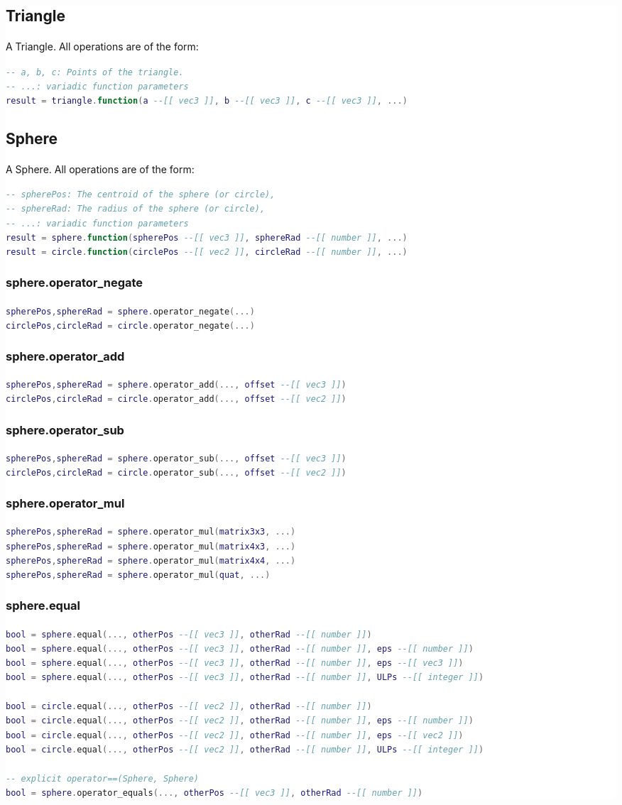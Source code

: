 ## Triangle

A Triangle. All operations are of the form:

```lua
-- a, b, c: Points of the triangle.
-- ...: variadic function parameters
result = triangle.function(a --[[ vec3 ]], b --[[ vec3 ]], c --[[ vec3 ]], ...)
```

## Sphere

A Sphere. All operations are of the form:

```lua
-- spherePos: The centroid of the sphere (or circle),
-- sphereRad: The radius of the sphere (or circle),
-- ...: variadic function parameters
result = sphere.function(spherePos --[[ vec3 ]], sphereRad --[[ number ]], ...)
result = circle.function(circlePos --[[ vec2 ]], circleRad --[[ number ]], ...)
```

### sphere.operator\_negate

```lua
spherePos,sphereRad = sphere.operator_negate(...)
circlePos,circleRad = circle.operator_negate(...)
```

### sphere.operator\_add

```lua
spherePos,sphereRad = sphere.operator_add(..., offset --[[ vec3 ]])
circlePos,circleRad = circle.operator_add(..., offset --[[ vec2 ]])
```

### sphere.operator\_sub

```lua
spherePos,sphereRad = sphere.operator_sub(..., offset --[[ vec3 ]])
circlePos,circleRad = circle.operator_sub(..., offset --[[ vec2 ]])
```

### sphere.operator\_mul

```lua
spherePos,sphereRad = sphere.operator_mul(matrix3x3, ...)
spherePos,sphereRad = sphere.operator_mul(matrix4x3, ...)
spherePos,sphereRad = sphere.operator_mul(matrix4x4, ...)
spherePos,sphereRad = sphere.operator_mul(quat, ...)
```

### sphere.equal

```lua
bool = sphere.equal(..., otherPos --[[ vec3 ]], otherRad --[[ number ]])
bool = sphere.equal(..., otherPos --[[ vec3 ]], otherRad --[[ number ]], eps --[[ number ]])
bool = sphere.equal(..., otherPos --[[ vec3 ]], otherRad --[[ number ]], eps --[[ vec3 ]])
bool = sphere.equal(..., otherPos --[[ vec3 ]], otherRad --[[ number ]], ULPs --[[ integer ]])

bool = circle.equal(..., otherPos --[[ vec2 ]], otherRad --[[ number ]])
bool = circle.equal(..., otherPos --[[ vec2 ]], otherRad --[[ number ]], eps --[[ number ]])
bool = circle.equal(..., otherPos --[[ vec2 ]], otherRad --[[ number ]], eps --[[ vec2 ]])
bool = circle.equal(..., otherPos --[[ vec2 ]], otherRad --[[ number ]], ULPs --[[ integer ]])

-- explicit operator==(Sphere, Sphere)
bool = sphere.operator_equals(..., otherPos --[[ vec3 ]], otherRad --[[ number ]])
```
